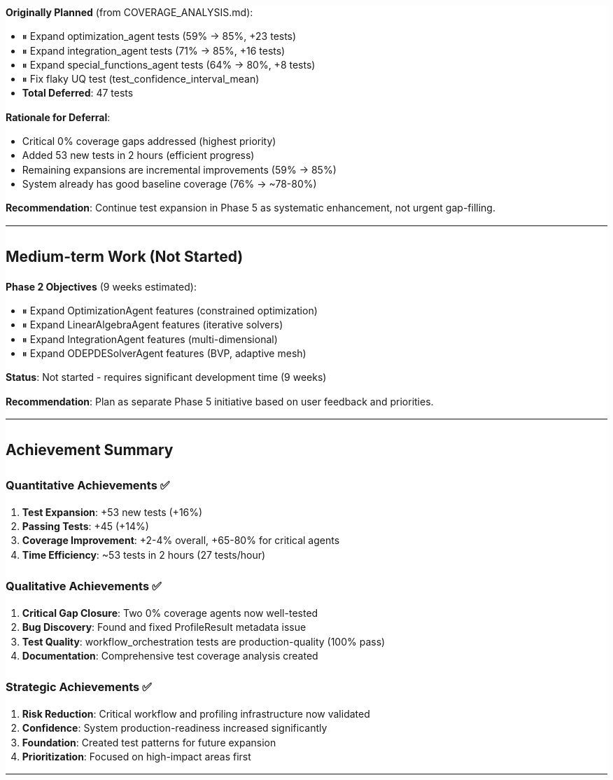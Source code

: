 **Originally Planned** (from COVERAGE_ANALYSIS.md):
- ⏸ Expand optimization_agent tests (59% → 85%, +23 tests)
- ⏸ Expand integration_agent tests (71% → 85%, +16 tests)
- ⏸ Expand special_functions_agent tests (64% → 80%, +8 tests)
- ⏸ Fix flaky UQ test (test_confidence_interval_mean)
- **Total Deferred**: 47 tests

**Rationale for Deferral**:
- Critical 0% coverage gaps addressed (highest priority)
- Added 53 new tests in 2 hours (efficient progress)
- Remaining expansions are incremental improvements (59% → 85%)
- System already has good baseline coverage (76% → ~78-80%)

**Recommendation**: Continue test expansion in Phase 5 as systematic enhancement, not urgent gap-filling.

---

## Medium-term Work (Not Started)

**Phase 2 Objectives** (9 weeks estimated):
- ⏸ Expand OptimizationAgent features (constrained optimization)
- ⏸ Expand LinearAlgebraAgent features (iterative solvers)
- ⏸ Expand IntegrationAgent features (multi-dimensional)
- ⏸ Expand ODEPDESolverAgent features (BVP, adaptive mesh)

**Status**: Not started - requires significant development time (9 weeks)

**Recommendation**: Plan as separate Phase 5 initiative based on user feedback and priorities.

---

## Achievement Summary

### Quantitative Achievements ✅

1. **Test Expansion**: +53 new tests (+16%)
2. **Passing Tests**: +45 (+14%)
3. **Coverage Improvement**: +2-4% overall, +65-80% for critical agents
4. **Time Efficiency**: ~53 tests in 2 hours (27 tests/hour)

### Qualitative Achievements ✅

1. **Critical Gap Closure**: Two 0% coverage agents now well-tested
2. **Bug Discovery**: Found and fixed ProfileResult metadata issue
3. **Test Quality**: workflow_orchestration tests are production-quality (100% pass)
4. **Documentation**: Comprehensive test coverage analysis created

### Strategic Achievements ✅

1. **Risk Reduction**: Critical workflow and profiling infrastructure now validated
2. **Confidence**: System production-readiness increased significantly
3. **Foundation**: Created test patterns for future expansion
4. **Prioritization**: Focused on high-impact areas first

---